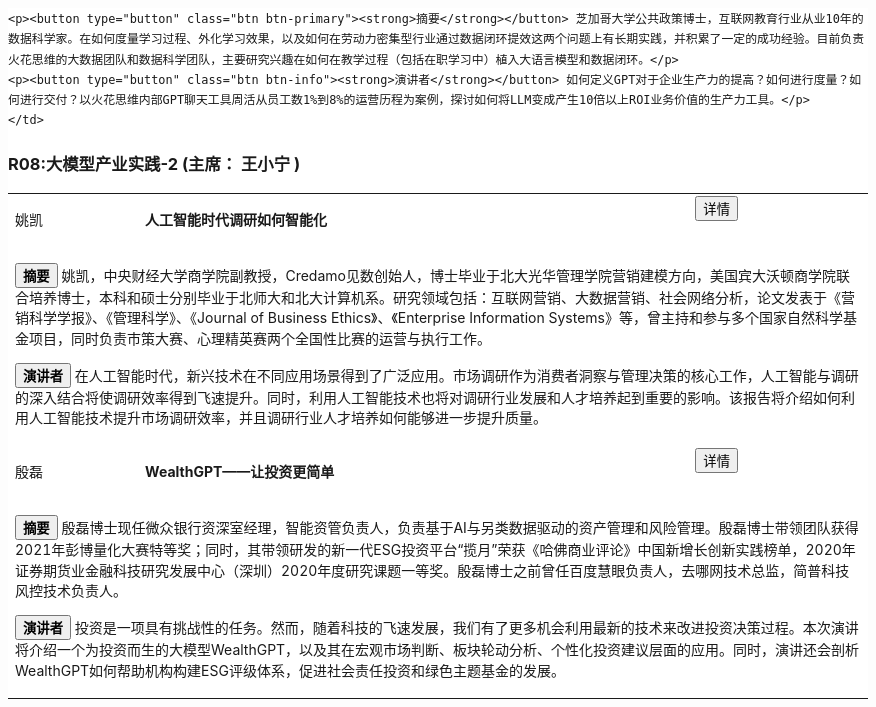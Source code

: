     <p><button type="button" class="btn btn-primary"><strong>摘要</strong></button> 芝加哥大学公共政策博士，互联网教育行业从业10年的数据科学家。在如何度量学习过程、外化学习效果，以及如何在劳动力密集型行业通过数据闭环提效这两个问题上有长期实践，并积累了一定的成功经验。目前负责火花思维的大数据团队和数据科学团队，主要研究兴趣在如何在教学过程（包括在职学习中）植入大语言模型和数据闭环。</p>
    <p><button type="button" class="btn btn-info"><strong>演讲者</strong></button> 如何定义GPT对于企业生产力的提高？如何进行度量？如何进行交付？以火花思维内部GPT聊天工具周活从员工数1%到8%的运营历程为案例，探讨如何将LLM变成产生10倍以上ROI业务价值的生产力工具。</p>
    </td>
  </tr>

</table>

<div class="alert alert-info" role="alert"><h3 class="text-center">R08:大模型产业实践-2  (主席： 王小宁 ) </h3></div>

<table class="table table-striped">

  <tr>
    <td class="col-md-2">
    <p>姚凯</p>
    </td>
    <td class="col-md-8">
    <p class="text-center"><strong>人工智能时代调研如何智能化</strong></p>
    </td>
    <td class="col-md-2">
    <button type="button" class="btn btn-default pull-right" data-toggle="collapse" href="#session-9-sub-1">详情</button>
    </td>
  </tr>
  <tr class="collapse" id="session-9-sub-1">
    <td colspan="3">
    <p><button type="button" class="btn btn-primary"><strong>摘要</strong></button> 姚凯，中央财经大学商学院副教授，Credamo见数创始人，博士毕业于北大光华管理学院营销建模方向，美国宾大沃顿商学院联合培养博士，本科和硕士分别毕业于北师大和北大计算机系。研究领域包括：互联网营销、大数据营销、社会网络分析，论文发表于《营销科学学报》、《管理科学》、《Journal of Business Ethics》、《Enterprise Information Systems》等，曾主持和参与多个国家自然科学基金项目，同时负责市策大赛、心理精英赛两个全国性比赛的运营与执行工作。</p>
    <p><button type="button" class="btn btn-info"><strong>演讲者</strong></button> 在人工智能时代，新兴技术在不同应用场景得到了广泛应用。市场调研作为消费者洞察与管理决策的核心工作，人工智能与调研的深入结合将使调研效率得到飞速提升。同时，利用人工智能技术也将对调研行业发展和人才培养起到重要的影响。该报告将介绍如何利用人工智能技术提升市场调研效率，并且调研行业人才培养如何能够进一步提升质量。</p>
    </td>
  </tr>

  <tr>
    <td class="col-md-2">
    <p>殷磊</p>
    </td>
    <td class="col-md-8">
    <p class="text-center"><strong>WealthGPT——让投资更简单</strong></p>
    </td>
    <td class="col-md-2">
    <button type="button" class="btn btn-default pull-right" data-toggle="collapse" href="#session-9-sub-2">详情</button>
    </td>
  </tr>
  <tr class="collapse" id="session-9-sub-2">
    <td colspan="3">
    <p><button type="button" class="btn btn-primary"><strong>摘要</strong></button> 殷磊博士现任微众银行资深室经理，智能资管负责人，负责基于AI与另类数据驱动的资产管理和风险管理。殷磊博士带领团队获得2021年彭博量化大赛特等奖；同时，其带领研发的新一代ESG投资平台“揽月”荣获《哈佛商业评论》中国新增长创新实践榜单，2020年证券期货业金融科技研究发展中心（深圳）2020年度研究课题一等奖。殷磊博士之前曾任百度慧眼负责人，去哪网技术总监，简普科技风控技术负责人。</p>
    <p><button type="button" class="btn btn-info"><strong>演讲者</strong></button> 投资是一项具有挑战性的任务。然而，随着科技的飞速发展，我们有了更多机会利用最新的技术来改进投资决策过程。本次演讲将介绍一个为投资而生的大模型WealthGPT，以及其在宏观市场判断、板块轮动分析、个性化投资建议层面的应用。同时，演讲还会剖析WealthGPT如何帮助机构构建ESG评级体系，促进社会责任投资和绿色主题基金的发展。</p>
    </td>
  </tr>
